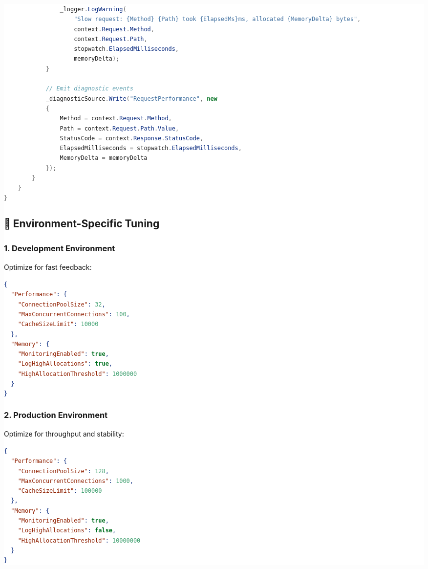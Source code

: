 ```csharp
                _logger.LogWarning(
                    "Slow request: {Method} {Path} took {ElapsedMs}ms, allocated {MemoryDelta} bytes",
                    context.Request.Method,
                    context.Request.Path,
                    stopwatch.ElapsedMilliseconds,
                    memoryDelta);
            }
            
            // Emit diagnostic events
            _diagnosticSource.Write("RequestPerformance", new
            {
                Method = context.Request.Method,
                Path = context.Request.Path.Value,
                StatusCode = context.Response.StatusCode,
                ElapsedMilliseconds = stopwatch.ElapsedMilliseconds,
                MemoryDelta = memoryDelta
            });
        }
    }
}
```

## 🔧 Environment-Specific Tuning

### 1. Development Environment

Optimize for fast feedback:

```json
{
  "Performance": {
    "ConnectionPoolSize": 32,
    "MaxConcurrentConnections": 100,
    "CacheSizeLimit": 10000
  },
  "Memory": {
    "MonitoringEnabled": true,
    "LogHighAllocations": true,
    "HighAllocationThreshold": 1000000
  }
}
```

### 2. Production Environment

Optimize for throughput and stability:

```json
{
  "Performance": {
    "ConnectionPoolSize": 128,
    "MaxConcurrentConnections": 1000,
    "CacheSizeLimit": 100000
  },
  "Memory": {
    "MonitoringEnabled": true,
    "LogHighAllocations": false,
    "HighAllocationThreshold": 10000000
  }
}
```
